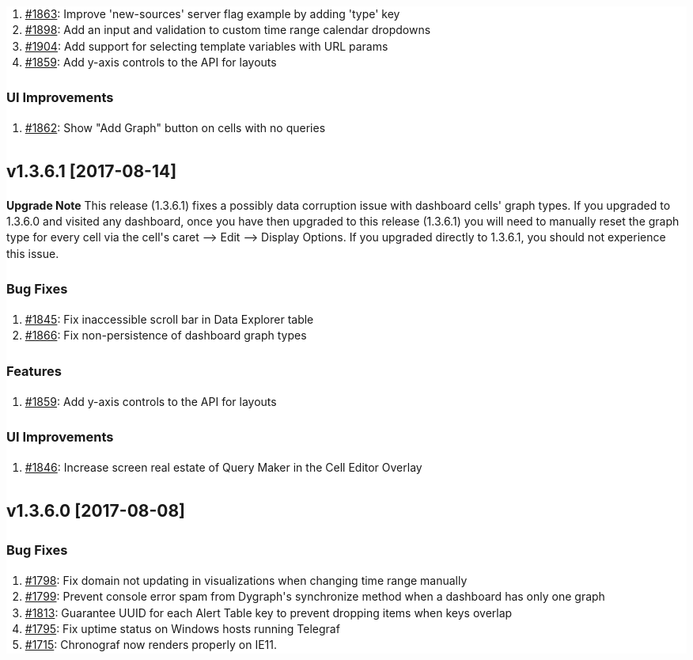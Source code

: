 1.  [#1863](https://github.com/hws522/chronograf/pull/1863): Improve 'new-sources' server flag example by adding 'type' key
1.  [#1898](https://github.com/hws522/chronograf/pull/1898): Add an input and validation to custom time range calendar dropdowns
1.  [#1904](https://github.com/hws522/chronograf/pull/1904): Add support for selecting template variables with URL params
1.  [#1859](https://github.com/hws522/chronograf/pull/1859): Add y-axis controls to the API for layouts

### UI Improvements

1.  [#1862](https://github.com/hws522/chronograf/pull/1862): Show "Add Graph" button on cells with no queries

## v1.3.6.1 [2017-08-14]

**Upgrade Note** This release (1.3.6.1) fixes a possibly data corruption issue with dashboard cells' graph types. If you upgraded to 1.3.6.0 and visited any dashboard, once you have then upgraded to this release (1.3.6.1) you will need to manually reset the graph type for every cell via the cell's caret --> Edit --> Display Options. If you upgraded directly to 1.3.6.1, you should not experience this issue.

### Bug Fixes

1.  [#1845](https://github.com/hws522/chronograf/pull/1845): Fix inaccessible scroll bar in Data Explorer table
1.  [#1866](https://github.com/hws522/chronograf/pull/1866): Fix non-persistence of dashboard graph types

### Features

1.  [#1859](https://github.com/hws522/chronograf/pull/1859): Add y-axis controls to the API for layouts

### UI Improvements

1.  [#1846](https://github.com/hws522/chronograf/pull/1846): Increase screen real estate of Query Maker in the Cell Editor Overlay

## v1.3.6.0 [2017-08-08]

### Bug Fixes

1.  [#1798](https://github.com/hws522/chronograf/pull/1798): Fix domain not updating in visualizations when changing time range manually
1.  [#1799](https://github.com/hws522/chronograf/pull/1799): Prevent console error spam from Dygraph's synchronize method when a dashboard has only one graph
1.  [#1813](https://github.com/hws522/chronograf/pull/1813): Guarantee UUID for each Alert Table key to prevent dropping items when keys overlap
1.  [#1795](https://github.com/hws522/chronograf/pull/1795): Fix uptime status on Windows hosts running Telegraf
1.  [#1715](https://github.com/hws522/chronograf/pull/1715): Chronograf now renders properly on IE11.
